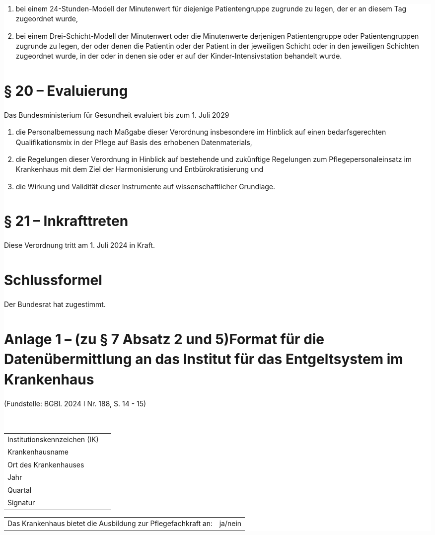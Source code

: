 1. bei einem 24-Stunden-Modell der Minutenwert für diejenige Patientengruppe zugrunde zu legen, der er an diesem Tag zugeordnet wurde,

2. bei einem Drei-Schicht-Modell der Minutenwert oder die Minutenwerte derjenigen Patientengruppe oder Patientengruppen zugrunde zu legen, der oder denen die Patientin oder der Patient in der jeweiligen Schicht oder in den jeweiligen Schichten zugeordnet wurde, in der oder in denen sie oder er auf der Kinder-Intensivstation behandelt wurde.

# § 20 – Evaluierung

Das Bundesministerium für Gesundheit evaluiert bis zum 1. Juli 2029

1. die Personalbemessung nach Maßgabe dieser Verordnung insbesondere im Hinblick auf einen bedarfsgerechten Qualifikationsmix in der Pflege auf Basis des erhobenen Datenmaterials,

2. die Regelungen dieser Verordnung in Hinblick auf bestehende und zukünftige Regelungen zum Pflegepersonaleinsatz im Krankenhaus mit dem Ziel der Harmonisierung und Entbürokratisierung und

3. die Wirkung und Validität dieser Instrumente auf wissenschaftlicher Grundlage.

# § 21 – Inkrafttreten

Diese Verordnung tritt am 1. Juli 2024 in Kraft.

# Schlussformel

Der Bundesrat hat zugestimmt.

# Anlage 1 – (zu § 7 Absatz 2 und 5)Format für die Datenübermittlung an das Institut für das Entgeltsystem im Krankenhaus

(Fundstelle: BGBl. 2024 I Nr. 188, S. 14 - 15)

 

|                              |     |
|:-----------------------------|:----|
| Institutionskennzeichen (IK) |     |
| Krankenhausname              |     |
| Ort des Krankenhauses        |     |
| Jahr                         |     |
| Quartal                      |     |
| Signatur                     |     |

|                                                               |         |
|:--------------------------------------------------------------|:--------|
| Das Krankenhaus bietet die Ausbildung zur Pflegefachkraft an: | ja/nein |
